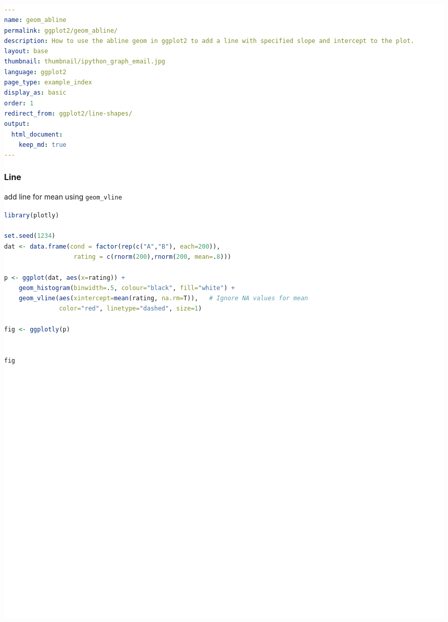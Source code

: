 ```yaml
---
name: geom_abline
permalink: ggplot2/geom_abline/
description: How to use the abline geom in ggplot2 to add a line with specified slope and intercept to the plot.
layout: base
thumbnail: thumbnail/ipython_graph_email.jpg
language: ggplot2
page_type: example_index
display_as: basic
order: 1
redirect_from: ggplot2/line-shapes/
output:
  html_document:
    keep_md: true
---
```



### Line
add line for mean using <code>geom_vline</code>


```r
library(plotly)

set.seed(1234)
dat <- data.frame(cond = factor(rep(c("A","B"), each=200)),
                   rating = c(rnorm(200),rnorm(200, mean=.8)))

p <- ggplot(dat, aes(x=rating)) +
    geom_histogram(binwidth=.5, colour="black", fill="white") +
    geom_vline(aes(xintercept=mean(rating, na.rm=T)),   # Ignore NA values for mean
               color="red", linetype="dashed", size=1)

fig <- ggplotly(p)


fig
```

<div id="htmlwidget-2516b12334d4297a6d9b" style="width:672px;height:480px;" class="plotly html-widget"></div>
